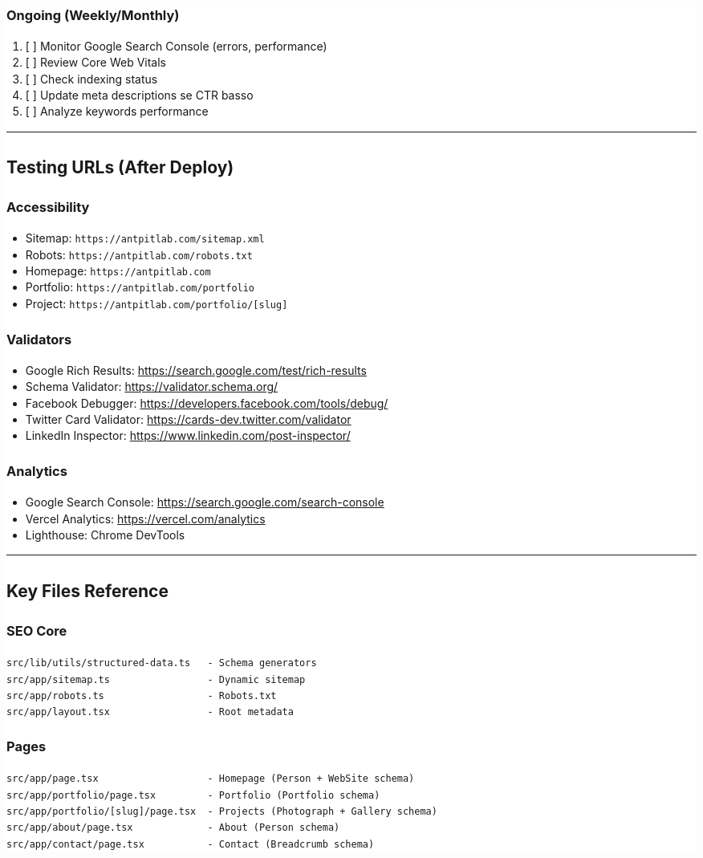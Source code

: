### Ongoing (Weekly/Monthly)
1. [ ] Monitor Google Search Console (errors, performance)
2. [ ] Review Core Web Vitals
3. [ ] Check indexing status
4. [ ] Update meta descriptions se CTR basso
5. [ ] Analyze keywords performance

---

## Testing URLs (After Deploy)

### Accessibility
- Sitemap: `https://antpitlab.com/sitemap.xml`
- Robots: `https://antpitlab.com/robots.txt`
- Homepage: `https://antpitlab.com`
- Portfolio: `https://antpitlab.com/portfolio`
- Project: `https://antpitlab.com/portfolio/[slug]`

### Validators
- Google Rich Results: https://search.google.com/test/rich-results
- Schema Validator: https://validator.schema.org/
- Facebook Debugger: https://developers.facebook.com/tools/debug/
- Twitter Card Validator: https://cards-dev.twitter.com/validator
- LinkedIn Inspector: https://www.linkedin.com/post-inspector/

### Analytics
- Google Search Console: https://search.google.com/search-console
- Vercel Analytics: https://vercel.com/analytics
- Lighthouse: Chrome DevTools

---

## Key Files Reference

### SEO Core
```
src/lib/utils/structured-data.ts   - Schema generators
src/app/sitemap.ts                 - Dynamic sitemap
src/app/robots.ts                  - Robots.txt
src/app/layout.tsx                 - Root metadata
```

### Pages
```
src/app/page.tsx                   - Homepage (Person + WebSite schema)
src/app/portfolio/page.tsx         - Portfolio (Portfolio schema)
src/app/portfolio/[slug]/page.tsx  - Projects (Photograph + Gallery schema)
src/app/about/page.tsx             - About (Person schema)
src/app/contact/page.tsx           - Contact (Breadcrumb schema)
```
